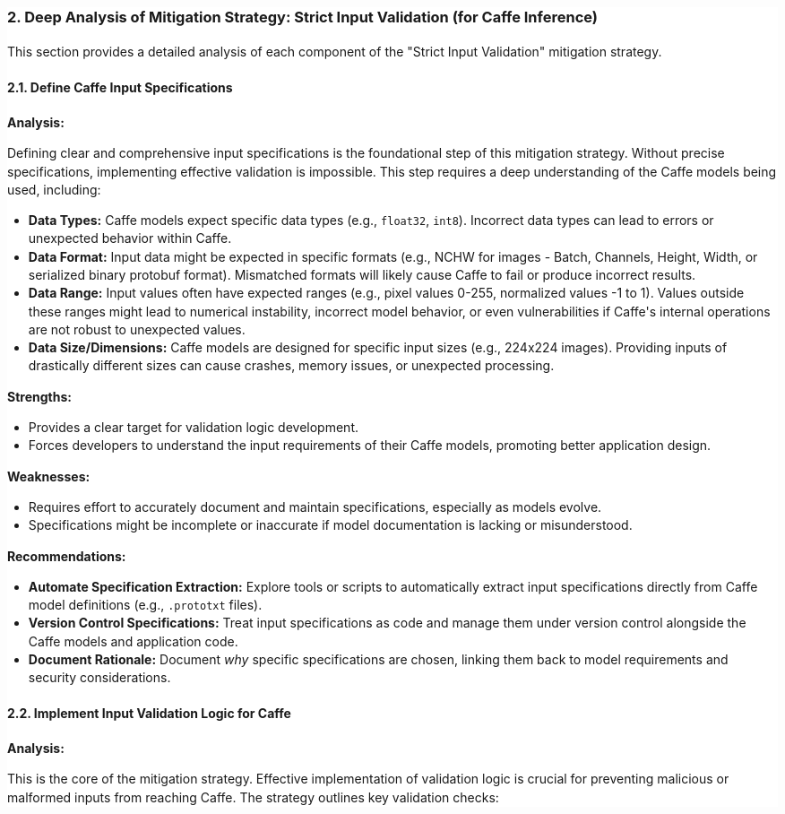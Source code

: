 ### 2. Deep Analysis of Mitigation Strategy: Strict Input Validation (for Caffe Inference)

This section provides a detailed analysis of each component of the "Strict Input Validation" mitigation strategy.

#### 2.1. Define Caffe Input Specifications

**Analysis:**

Defining clear and comprehensive input specifications is the foundational step of this mitigation strategy.  Without precise specifications, implementing effective validation is impossible. This step requires a deep understanding of the Caffe models being used, including:

*   **Data Types:**  Caffe models expect specific data types (e.g., `float32`, `int8`). Incorrect data types can lead to errors or unexpected behavior within Caffe.
*   **Data Format:**  Input data might be expected in specific formats (e.g., NCHW for images - Batch, Channels, Height, Width, or serialized binary protobuf format). Mismatched formats will likely cause Caffe to fail or produce incorrect results.
*   **Data Range:**  Input values often have expected ranges (e.g., pixel values 0-255, normalized values -1 to 1). Values outside these ranges might lead to numerical instability, incorrect model behavior, or even vulnerabilities if Caffe's internal operations are not robust to unexpected values.
*   **Data Size/Dimensions:**  Caffe models are designed for specific input sizes (e.g., 224x224 images).  Providing inputs of drastically different sizes can cause crashes, memory issues, or unexpected processing.

**Strengths:**

*   Provides a clear target for validation logic development.
*   Forces developers to understand the input requirements of their Caffe models, promoting better application design.

**Weaknesses:**

*   Requires effort to accurately document and maintain specifications, especially as models evolve.
*   Specifications might be incomplete or inaccurate if model documentation is lacking or misunderstood.

**Recommendations:**

*   **Automate Specification Extraction:** Explore tools or scripts to automatically extract input specifications directly from Caffe model definitions (e.g., `.prototxt` files).
*   **Version Control Specifications:** Treat input specifications as code and manage them under version control alongside the Caffe models and application code.
*   **Document Rationale:**  Document *why* specific specifications are chosen, linking them back to model requirements and security considerations.

#### 2.2. Implement Input Validation Logic for Caffe

**Analysis:**

This is the core of the mitigation strategy.  Effective implementation of validation logic is crucial for preventing malicious or malformed inputs from reaching Caffe. The strategy outlines key validation checks:
